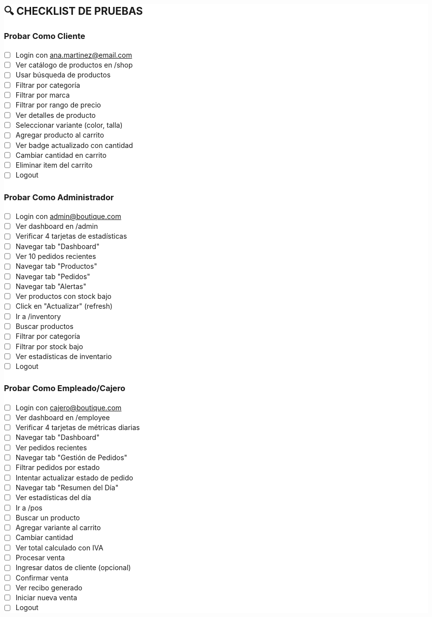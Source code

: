 
## 🔍 CHECKLIST DE PRUEBAS

### Probar Como Cliente
- [ ] Login con ana.martinez@email.com
- [ ] Ver catálogo de productos en /shop
- [ ] Usar búsqueda de productos
- [ ] Filtrar por categoría
- [ ] Filtrar por marca
- [ ] Filtrar por rango de precio
- [ ] Ver detalles de producto
- [ ] Seleccionar variante (color, talla)
- [ ] Agregar producto al carrito
- [ ] Ver badge actualizado con cantidad
- [ ] Cambiar cantidad en carrito
- [ ] Eliminar item del carrito
- [ ] Logout

### Probar Como Administrador
- [ ] Login con admin@boutique.com
- [ ] Ver dashboard en /admin
- [ ] Verificar 4 tarjetas de estadísticas
- [ ] Navegar tab "Dashboard"
- [ ] Ver 10 pedidos recientes
- [ ] Navegar tab "Productos"
- [ ] Navegar tab "Pedidos"
- [ ] Navegar tab "Alertas"
- [ ] Ver productos con stock bajo
- [ ] Click en "Actualizar" (refresh)
- [ ] Ir a /inventory
- [ ] Buscar productos
- [ ] Filtrar por categoría
- [ ] Filtrar por stock bajo
- [ ] Ver estadísticas de inventario
- [ ] Logout

### Probar Como Empleado/Cajero
- [ ] Login con cajero@boutique.com
- [ ] Ver dashboard en /employee
- [ ] Verificar 4 tarjetas de métricas diarias
- [ ] Navegar tab "Dashboard"
- [ ] Ver pedidos recientes
- [ ] Navegar tab "Gestión de Pedidos"
- [ ] Filtrar pedidos por estado
- [ ] Intentar actualizar estado de pedido
- [ ] Navegar tab "Resumen del Día"
- [ ] Ver estadísticas del día
- [ ] Ir a /pos
- [ ] Buscar un producto
- [ ] Agregar variante al carrito
- [ ] Cambiar cantidad
- [ ] Ver total calculado con IVA
- [ ] Procesar venta
- [ ] Ingresar datos de cliente (opcional)
- [ ] Confirmar venta
- [ ] Ver recibo generado
- [ ] Iniciar nueva venta
- [ ] Logout
